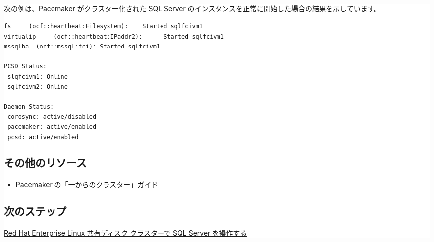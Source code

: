    次の例は、Pacemaker がクラスター化された SQL Server のインスタンスを正常に開始した場合の結果を示しています。 

   ```
   fs     (ocf::heartbeat:Filesystem):    Started sqlfcivm1
   virtualip     (ocf::heartbeat:IPaddr2):      Started sqlfcivm1
   mssqlha  (ocf::mssql:fci): Started sqlfcivm1
   
   PCSD Status:
    slqfcivm1: Online
    sqlfcivm2: Online
   
   Daemon Status:
    corosync: active/disabled
    pacemaker: active/enabled
    pcsd: active/enabled
   ```

## <a name="additional-resources"></a>その他のリソース

* Pacemaker の「[一からのクラスター](https://clusterlabs.org/doc/Cluster_from_Scratch.pdf)」ガイド

## <a name="next-steps"></a>次のステップ

[Red Hat Enterprise Linux 共有ディスク クラスターで SQL Server を操作する](sql-server-linux-shared-disk-cluster-red-hat-7-operate.md)
